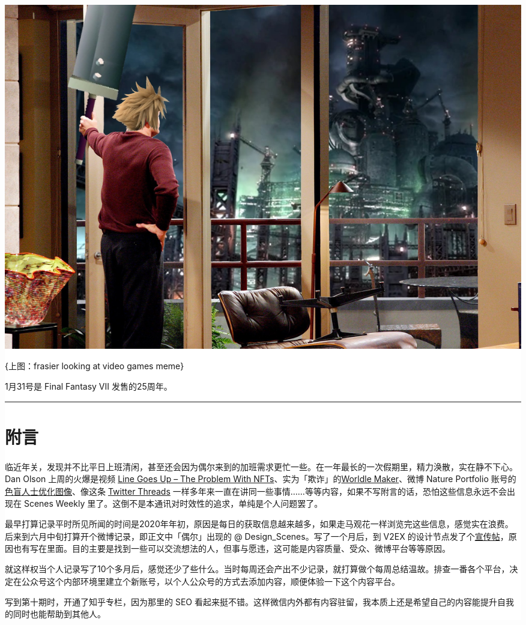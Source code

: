 ![fd468511c516460bbf4d908b75662223.jpeg](Scenes%20Weekly%20%2341.assets/fd468511c516460bbf4d908b75662223.jpeg)

{上图：frasier looking at video games meme}

1月31号是 Final Fantasy VII 发售的25周年。

---

# 附言

临近年关，发现并不比平日上班清闲，甚至还会因为偶尔来到的加班需求更忙一些。在一年最长的一次假期里，精力涣散，实在静不下心。Dan Olson 上周的火爆是视频 [Line Goes Up – The Problem With NFTs](https://www.youtube.com/watch?v=YQ_xWvX1n9g)、实为「欺诈」的[Worldle Maker](https://wordle.gary.mcad.am/)、微博 Nature Portfolio 账号的[色盲人士优化图像](https://weibo.com/ttarticle/p/show?id=2309404730190742815651)、像这条 [Twitter Threads](https://twitter.com/lobau/status/1486578799835639809) 一样多年来一直在讲同一些事情……等等内容，如果不写附言的话，恐怕这些信息永远不会出现在 Scenes Weekly 里了。这倒不是本通讯对时效性的追求，单纯是个人问题罢了。

最早打算记录平时所见所闻的时间是2020年年初，原因是每日的获取信息越来越多，如果走马观花一样浏览完这些信息，感觉实在浪费。后来到六月中旬打算开个微博记录，即正文中「偶尔」出现的 @ Design_Scenes。写了一个月后，到 V2EX 的设计节点发了个[宣传帖](https://www.v2ex.com/t/688932)，原因也有写在里面。目的主要是找到一些可以交流想法的人，但事与愿违，这可能是内容质量、受众、微博平台等等原因。

就这样权当个人记录写了10个多月后，感觉还少了些什么。当时每周还会产出不少记录，就打算做个每周总结温故。排查一番各个平台，决定在公众号这个内部环境里建立个新账号，以个人公众号的方式去添加内容，顺便体验一下这个内容平台。

写到第十期时，开通了知乎专栏，因为那里的 SEO 看起来挺不错。这样微信内外都有内容驻留，我本质上还是希望自己的内容能提升自我的同时也能帮助到其他人。
